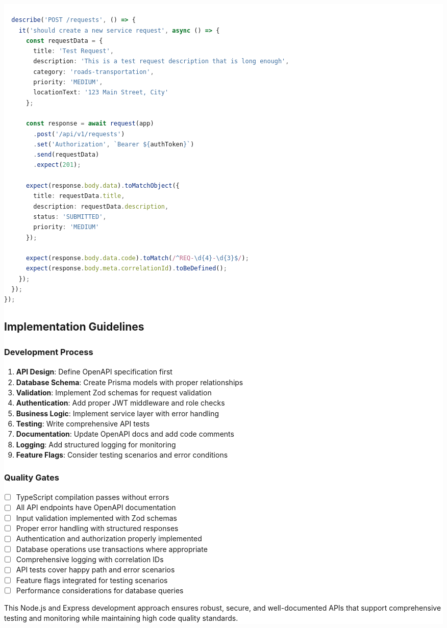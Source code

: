 ```typescript

  describe('POST /requests', () => {
    it('should create a new service request', async () => {
      const requestData = {
        title: 'Test Request',
        description: 'This is a test request description that is long enough',
        category: 'roads-transportation',
        priority: 'MEDIUM',
        locationText: '123 Main Street, City'
      };

      const response = await request(app)
        .post('/api/v1/requests')
        .set('Authorization', `Bearer ${authToken}`)
        .send(requestData)
        .expect(201);

      expect(response.body.data).toMatchObject({
        title: requestData.title,
        description: requestData.description,
        status: 'SUBMITTED',
        priority: 'MEDIUM'
      });
      
      expect(response.body.data.code).toMatch(/^REQ-\d{4}-\d{3}$/);
      expect(response.body.meta.correlationId).toBeDefined();
    });
  });
});
```

## Implementation Guidelines

### Development Process
1. **API Design**: Define OpenAPI specification first
2. **Database Schema**: Create Prisma models with proper relationships
3. **Validation**: Implement Zod schemas for request validation
4. **Authentication**: Add proper JWT middleware and role checks
5. **Business Logic**: Implement service layer with error handling
6. **Testing**: Write comprehensive API tests
7. **Documentation**: Update OpenAPI docs and add code comments
8. **Logging**: Add structured logging for monitoring
9. **Feature Flags**: Consider testing scenarios and error conditions

### Quality Gates
- [ ] TypeScript compilation passes without errors
- [ ] All API endpoints have OpenAPI documentation
- [ ] Input validation implemented with Zod schemas
- [ ] Proper error handling with structured responses
- [ ] Authentication and authorization properly implemented
- [ ] Database operations use transactions where appropriate
- [ ] Comprehensive logging with correlation IDs
- [ ] API tests cover happy path and error scenarios
- [ ] Feature flags integrated for testing scenarios
- [ ] Performance considerations for database queries

This Node.js and Express development approach ensures robust, secure, and well-documented APIs that support comprehensive testing and monitoring while maintaining high code quality standards.